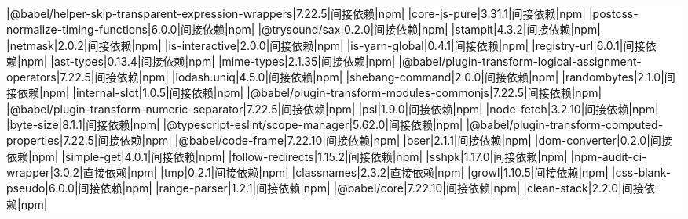 |@babel/helper-skip-transparent-expression-wrappers|7.22.5|间接依赖|npm|
|core-js-pure|3.31.1|间接依赖|npm|
|postcss-normalize-timing-functions|6.0.0|间接依赖|npm|
|@trysound/sax|0.2.0|间接依赖|npm|
|stampit|4.3.2|间接依赖|npm|
|netmask|2.0.2|间接依赖|npm|
|is-interactive|2.0.0|间接依赖|npm|
|is-yarn-global|0.4.1|间接依赖|npm|
|registry-url|6.0.1|间接依赖|npm|
|ast-types|0.13.4|间接依赖|npm|
|mime-types|2.1.35|间接依赖|npm|
|@babel/plugin-transform-logical-assignment-operators|7.22.5|间接依赖|npm|
|lodash.uniq|4.5.0|间接依赖|npm|
|shebang-command|2.0.0|间接依赖|npm|
|randombytes|2.1.0|间接依赖|npm|
|internal-slot|1.0.5|间接依赖|npm|
|@babel/plugin-transform-modules-commonjs|7.22.5|间接依赖|npm|
|@babel/plugin-transform-numeric-separator|7.22.5|间接依赖|npm|
|psl|1.9.0|间接依赖|npm|
|node-fetch|3.2.10|间接依赖|npm|
|byte-size|8.1.1|间接依赖|npm|
|@typescript-eslint/scope-manager|5.62.0|间接依赖|npm|
|@babel/plugin-transform-computed-properties|7.22.5|间接依赖|npm|
|@babel/code-frame|7.22.10|间接依赖|npm|
|bser|2.1.1|间接依赖|npm|
|dom-converter|0.2.0|间接依赖|npm|
|simple-get|4.0.1|间接依赖|npm|
|follow-redirects|1.15.2|间接依赖|npm|
|sshpk|1.17.0|间接依赖|npm|
|npm-audit-ci-wrapper|3.0.2|直接依赖|npm|
|tmp|0.2.1|间接依赖|npm|
|classnames|2.3.2|直接依赖|npm|
|growl|1.10.5|间接依赖|npm|
|css-blank-pseudo|6.0.0|间接依赖|npm|
|range-parser|1.2.1|间接依赖|npm|
|@babel/core|7.22.10|间接依赖|npm|
|clean-stack|2.2.0|间接依赖|npm|